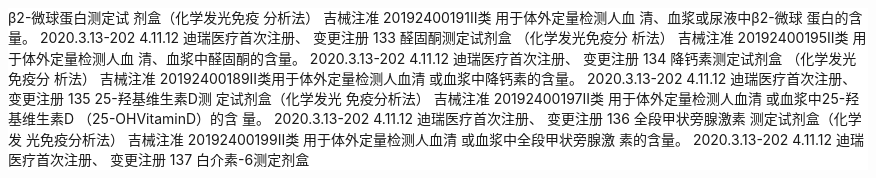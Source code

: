 β2-微球蛋白测定试
剂盒（化学发光免疫
分析法）
吉械注准
20192400191Ⅱ类
用于体外定量检测人血
清、血浆或尿液中β2-微球
蛋白的含量。
2020.3.13-202
4.11.12
迪瑞医疗首次注册、
变更注册
133
醛固酮测定试剂盒
（化学发光免疫分
析法）
吉械注准
20192400195Ⅱ类
用于体外定量检测人血
清、血浆中醛固酮的含量。
2020.3.13-202
4.11.12
迪瑞医疗首次注册、
变更注册
134
降钙素测定试剂盒
（化学发光免疫分
析法）
吉械注准
20192400189Ⅱ类用于体外定量检测人血清
或血浆中降钙素的含量。
2020.3.13-202
4.11.12
迪瑞医疗首次注册、
变更注册
135
25-羟基维生素D测
定试剂盒（化学发光
免疫分析法）
吉械注准
20192400197Ⅱ类
用于体外定量检测人血清
或血浆中25-羟基维生素D
（25-OHVitaminD）的含
量。
2020.3.13-202
4.11.12
迪瑞医疗首次注册、
变更注册
136
全段甲状旁腺激素
测定试剂盒（化学发
光免疫分析法）
吉械注准
20192400199Ⅱ类
用于体外定量检测人血清
或血浆中全段甲状旁腺激
素的含量。
2020.3.13-202
4.11.12
迪瑞医疗首次注册、
变更注册
137
白介素-6测定剂盒